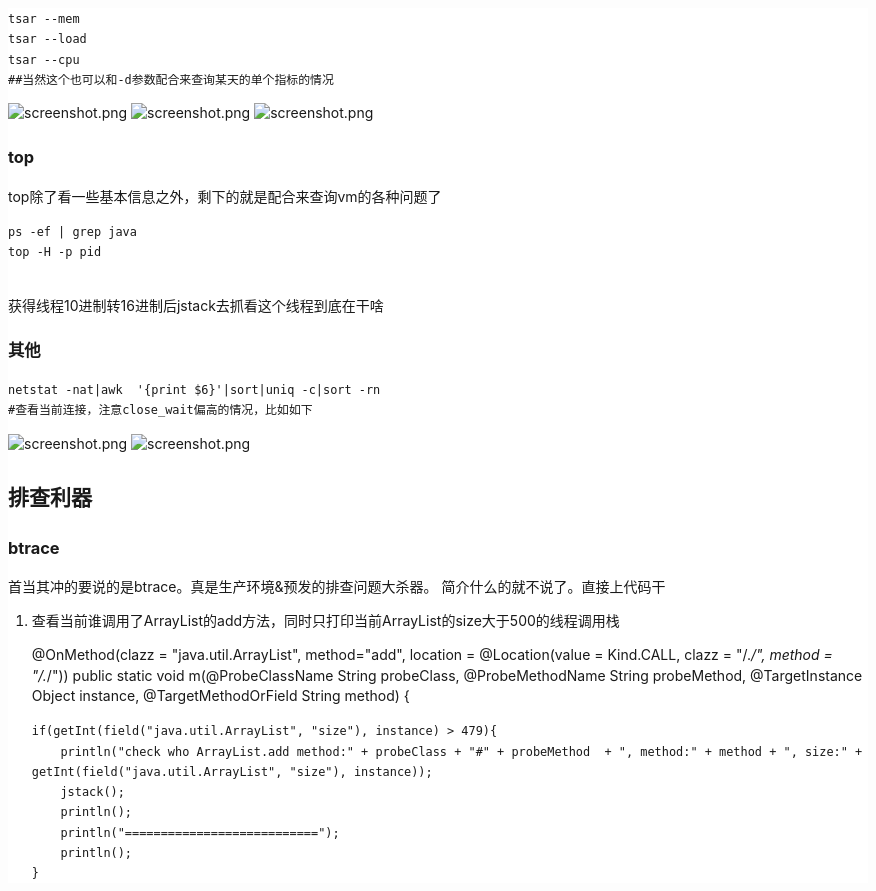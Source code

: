 ```
tsar --mem
tsar --load
tsar --cpu
##当然这个也可以和-d参数配合来查询某天的单个指标的情况 
```

![screenshot.png](http://ata2-img.cn-hangzhou.img-pub.aliyun-inc.com/cb46ef4e374e1502d3b672d04d48099a.png)
![screenshot.png](http://ata2-img.cn-hangzhou.img-pub.aliyun-inc.com/079f3fa722bfa1991557469eb97c7273.png)
![screenshot.png](http://ata2-img.cn-hangzhou.img-pub.aliyun-inc.com/6dd77351ad4d1ad84cdbfba20c9d4c29.png)

### top

top除了看一些基本信息之外，剩下的就是配合来查询vm的各种问题了

```
ps -ef | grep java
top -H -p pid
 
```

获得线程10进制转16进制后jstack去抓看这个线程到底在干啥

### 其他

```
netstat -nat|awk  '{print $6}'|sort|uniq -c|sort -rn 
#查看当前连接，注意close_wait偏高的情况，比如如下
```

![screenshot.png](http://ata2-img.cn-hangzhou.img-pub.aliyun-inc.com/250a027410775cf5990d0db6e87ba927.png)
![screenshot.png](http://ata2-img.cn-hangzhou.img-pub.aliyun-inc.com/639811da529750064e2f70867d6234e0.png)

## 排查利器

### btrace

首当其冲的要说的是btrace。真是生产环境&预发的排查问题大杀器。 简介什么的就不说了。直接上代码干

1. 查看当前谁调用了ArrayList的add方法，同时只打印当前ArrayList的size大于500的线程调用栈

   @OnMethod(clazz = "java.util.ArrayList", method="add", location = @Location(value = Kind.CALL, clazz = "/.*/", method = "/.*/"))
   public static void m(@ProbeClassName String probeClass, @ProbeMethodName String probeMethod, @TargetInstance Object instance, @TargetMethodOrField String method) {

   ```
   if(getInt(field("java.util.ArrayList", "size"), instance) > 479){
       println("check who ArrayList.add method:" + probeClass + "#" + probeMethod  + ", method:" + method + ", size:" + getInt(field("java.util.ArrayList", "size"), instance));
       jstack();
       println();
       println("===========================");
       println();
   }
   ```

